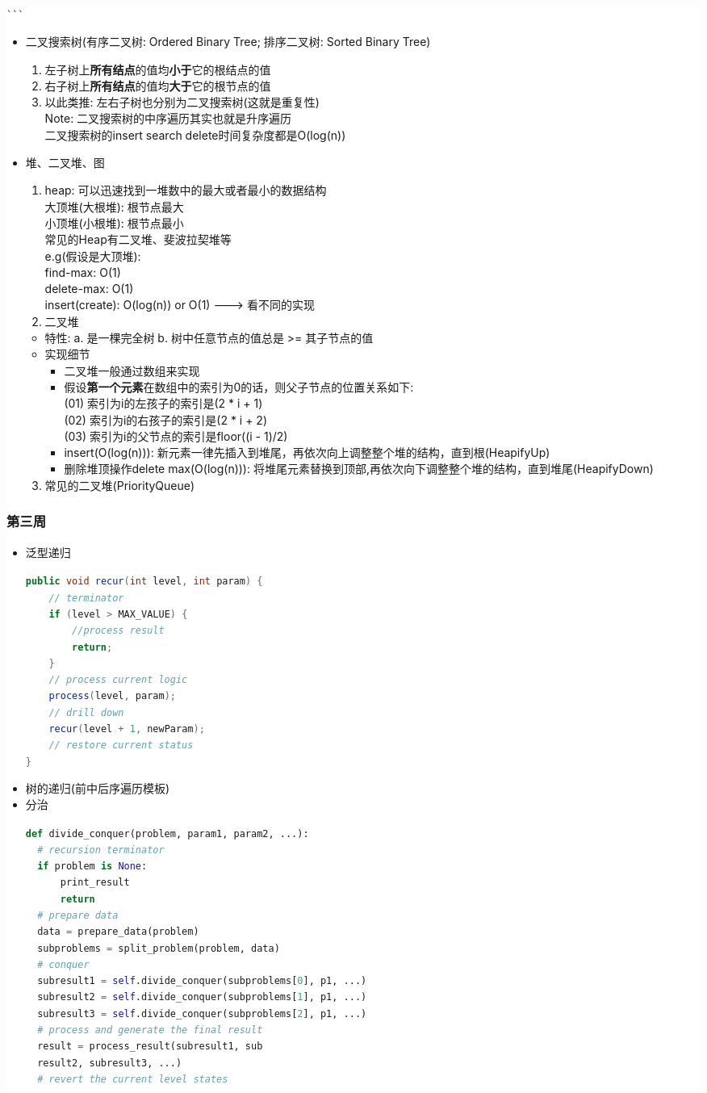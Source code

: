     ```
  - 二叉搜索树(有序二叉树: Ordered Binary Tree; 排序二叉树: Sorted Binary Tree)
    1. 左子树上**所有结点**的值均**小于**它的根结点的值
    2. 右子树上**所有结点**的值均**大于**它的根节点的值
    3. 以此类推: 左右子树也分别为二叉搜索树(这就是重复性)<br>
    Note: 二叉搜索树的中序遍历其实也就是升序遍历<br>
    二叉搜索树的insert search delete时间复杂度都是O(log(n))

- 堆、二叉堆、图<br>
  1. heap: 可以迅速找到一堆数中的最大或者最小的数据结构<br>
    大顶堆(大根堆): 根节点最大<br>
    小顶堆(小根堆): 根节点最小<br>
    常见的Heap有二叉堆、斐波拉契堆等<br>
    e.g(假设是大顶堆):<br>
    find-max: O(1)<br>
    delete-max: O(1)<br>
    insert(create): O(log(n)) or O(1)  ---> 看不同的实现
  2. 二叉堆<br>
   - 特性: a. 是一棵完全树  b. 树中任意节点的值总是 >= 其子节点的值
   - 实现细节
     - 二叉堆一般通过数组来实现
     - 假设**第一个元素**在数组中的索引为0的话，则父子节点的位置关系如下:<br>
     (01) 索引为i的左孩子的索引是(2 * i + 1)  
     (02) 索引为i的右孩子的索引是(2 * i + 2)  
     (03) 索引为i的父节点的索引是floor((i - 1)/2)  
     - insert(O(log(n))): 新元素一律先插入到堆尾，再依次向上调整整个堆的结构，直到根(HeapifyUp)
     - 删除堆顶操作delete max(O(log(n))): 将堆尾元素替换到顶部,再依次向下调整整个堆的结构，直到堆尾(HeapifyDown)
   
  3. 常见的二叉堆(PriorityQueue)
   
### 第三周
- 泛型递归
  ```java
  public void recur(int level, int param) {
      // terminator
      if (level > MAX_VALUE) {
          //process result
          return;
      }
      // process current logic
      process(level, param);
      // drill down 
      recur(level + 1, newParam);
      // restore current status
  }
  ```
- 树的递归(前中后序遍历模板)
- 分治
  ```python
  def divide_conquer(problem, param1, param2, ...):
    # recursion terminator
    if problem is None:
        print_result
        return
    # prepare data
    data = prepare_data(problem)
    subproblems = split_problem(problem, data)
    # conquer
    subresult1 = self.divide_conquer(subproblems[0], p1, ...)
    subresult2 = self.divide_conquer(subproblems[1], p1, ...)
    subresult3 = self.divide_conquer(subproblems[2], p1, ...)
    # process and generate the final result
    result = process_result(subresult1, sub
    result2, subresult3, ...)
    # revert the current level states
  ```